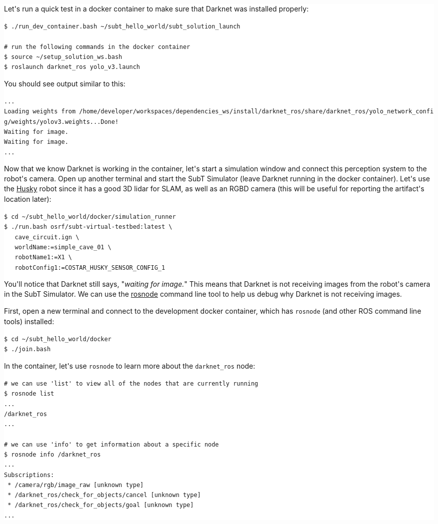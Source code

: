 Let's run a quick test in a docker container to make sure that Darknet was installed properly:

```
$ ./run_dev_container.bash ~/subt_hello_world/subt_solution_launch

# run the following commands in the docker container
$ source ~/setup_solution_ws.bash
$ roslaunch darknet_ros yolo_v3.launch
```
You should see output similar to this:

```
...
Loading weights from /home/developer/workspaces/dependencies_ws/install/darknet_ros/share/darknet_ros/yolo_network_config/weights/yolov3.weights...Done!
Waiting for image.
Waiting for image.
...
```

Now that we know Darknet is working in the container, let's start a simulation window and connect this perception system to the robot's camera.
Open up another terminal and start the SubT Simulator (leave Darknet running in the docker container).
Let's use the [Husky](https://github.com/osrf/subt/wiki/Robots) robot since it has a good 3D lidar for SLAM, as well as an RGBD camera (this will be useful for reporting the artifact's location later):

```
$ cd ~/subt_hello_world/docker/simulation_runner
$ ./run.bash osrf/subt-virtual-testbed:latest \
   cave_circuit.ign \
   worldName:=simple_cave_01 \
   robotName1:=X1 \
   robotConfig1:=COSTAR_HUSKY_SENSOR_CONFIG_1
```

You'll notice that Darknet still says, "_waiting for image._"
This means that Darknet is not receiving images from the robot's camera in the SubT Simulator.
We can use the [rosnode](https://wiki.ros.org/rosnode) command line tool to help us debug why Darknet is not receiving images.

First, open a new terminal and connect to the development docker container, which has `rosnode` (and other ROS command line tools) installed:

```
$ cd ~/subt_hello_world/docker
$ ./join.bash
```

In the container, let's use `rosnode` to learn more about the `darknet_ros` node:

```
# we can use 'list' to view all of the nodes that are currently running
$ rosnode list
...
/darknet_ros
...

# we can use 'info' to get information about a specific node
$ rosnode info /darknet_ros
...
Subscriptions:
 * /camera/rgb/image_raw [unknown type]
 * /darknet_ros/check_for_objects/cancel [unknown type]
 * /darknet_ros/check_for_objects/goal [unknown type]
...
```
